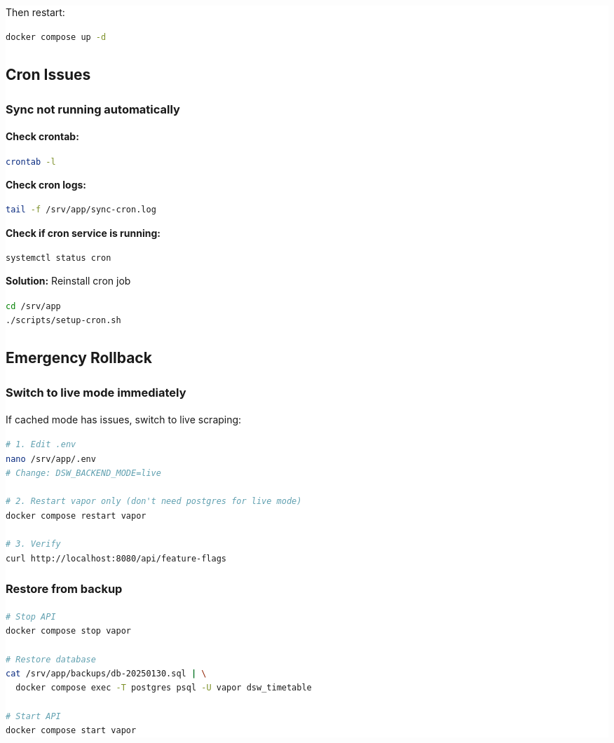Then restart:

```bash
docker compose up -d
```

## Cron Issues

### Sync not running automatically

**Check crontab:**

```bash
crontab -l
```

**Check cron logs:**

```bash
tail -f /srv/app/sync-cron.log
```

**Check if cron service is running:**

```bash
systemctl status cron
```

**Solution:** Reinstall cron job

```bash
cd /srv/app
./scripts/setup-cron.sh
```

## Emergency Rollback

### Switch to live mode immediately

If cached mode has issues, switch to live scraping:

```bash
# 1. Edit .env
nano /srv/app/.env
# Change: DSW_BACKEND_MODE=live

# 2. Restart vapor only (don't need postgres for live mode)
docker compose restart vapor

# 3. Verify
curl http://localhost:8080/api/feature-flags
```

### Restore from backup

```bash
# Stop API
docker compose stop vapor

# Restore database
cat /srv/app/backups/db-20250130.sql | \
  docker compose exec -T postgres psql -U vapor dsw_timetable

# Start API
docker compose start vapor
```
